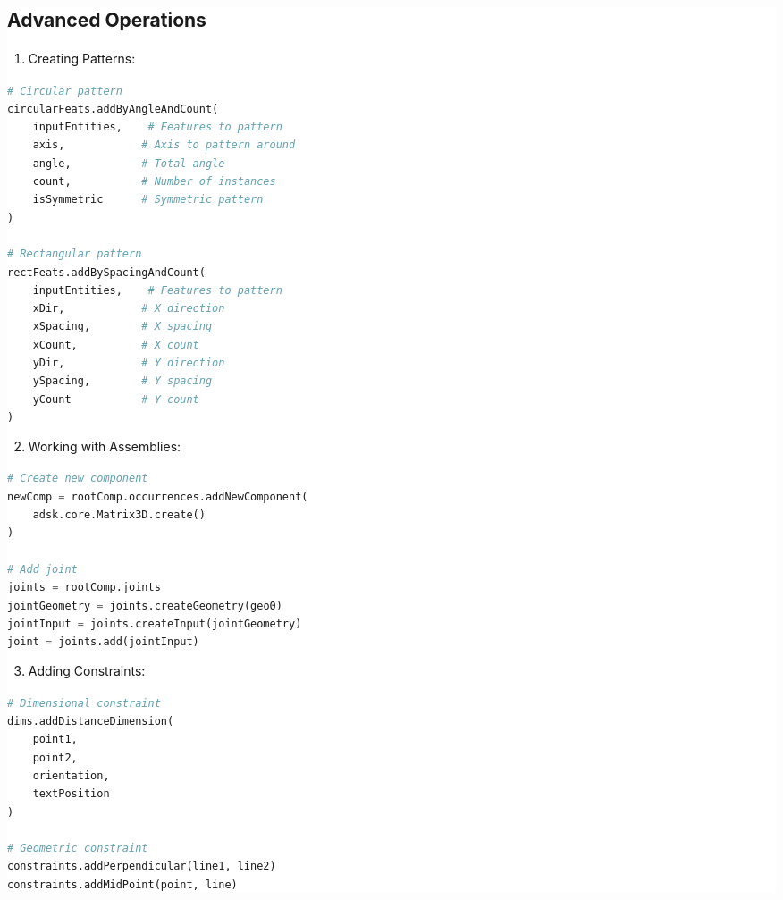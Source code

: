 ## Advanced Operations

1. Creating Patterns:
```python
# Circular pattern
circularFeats.addByAngleAndCount(
    inputEntities,    # Features to pattern
    axis,            # Axis to pattern around
    angle,           # Total angle
    count,           # Number of instances
    isSymmetric      # Symmetric pattern
)

# Rectangular pattern
rectFeats.addBySpacingAndCount(
    inputEntities,    # Features to pattern
    xDir,            # X direction
    xSpacing,        # X spacing
    xCount,          # X count
    yDir,            # Y direction
    ySpacing,        # Y spacing
    yCount           # Y count
)
```

2. Working with Assemblies:
```python
# Create new component
newComp = rootComp.occurrences.addNewComponent(
    adsk.core.Matrix3D.create()
)

# Add joint
joints = rootComp.joints
jointGeometry = joints.createGeometry(geo0)
jointInput = joints.createInput(jointGeometry)
joint = joints.add(jointInput)
```

3. Adding Constraints:
```python
# Dimensional constraint
dims.addDistanceDimension(
    point1,
    point2,
    orientation,
    textPosition
)

# Geometric constraint
constraints.addPerpendicular(line1, line2)
constraints.addMidPoint(point, line)
```
